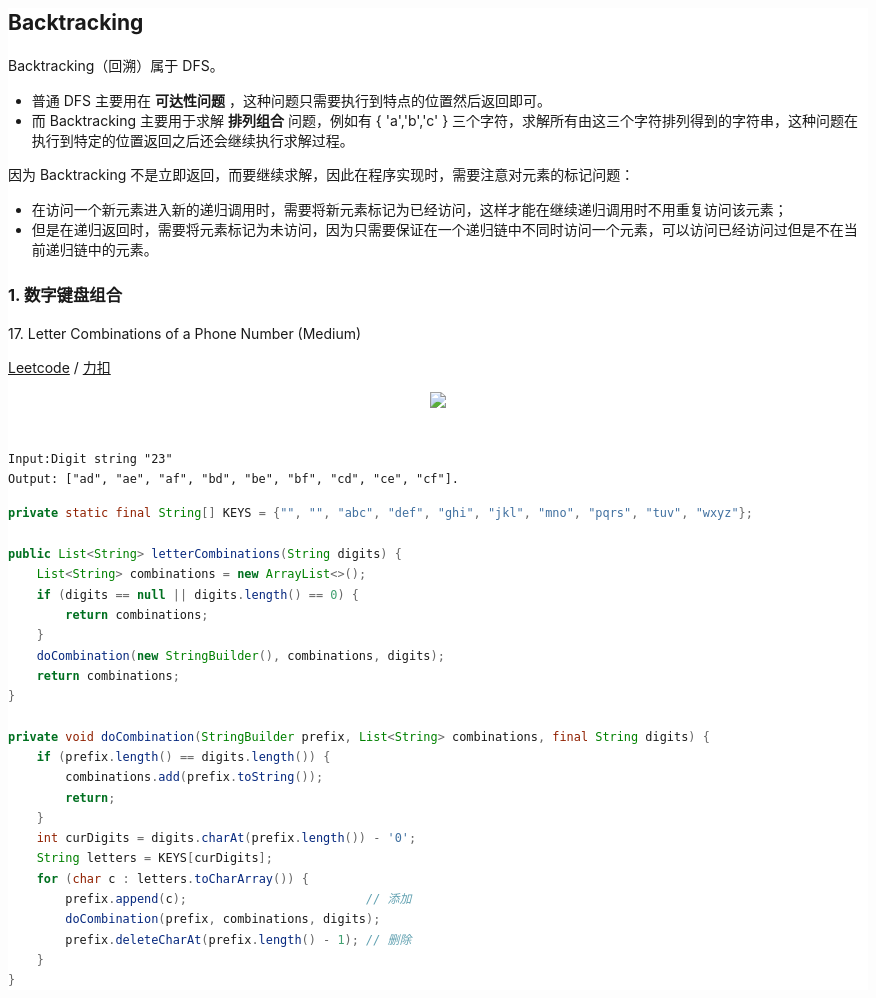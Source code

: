 ## Backtracking

Backtracking（回溯）属于 DFS。

- 普通 DFS 主要用在   **可达性问题**  ，这种问题只需要执行到特点的位置然后返回即可。
- 而 Backtracking 主要用于求解   **排列组合**   问题，例如有 { 'a','b','c' } 三个字符，求解所有由这三个字符排列得到的字符串，这种问题在执行到特定的位置返回之后还会继续执行求解过程。

因为 Backtracking 不是立即返回，而要继续求解，因此在程序实现时，需要注意对元素的标记问题：

- 在访问一个新元素进入新的递归调用时，需要将新元素标记为已经访问，这样才能在继续递归调用时不用重复访问该元素；
- 但是在递归返回时，需要将元素标记为未访问，因为只需要保证在一个递归链中不同时访问一个元素，可以访问已经访问过但是不在当前递归链中的元素。

### 1. 数字键盘组合

17\. Letter Combinations of a Phone Number (Medium)

[Leetcode](https://leetcode.com/problems/letter-combinations-of-a-phone-number/description/) / [力扣](https://leetcode-cn.com/problems/letter-combinations-of-a-phone-number/description/)

<div align="center"> <img src="/pics/9823768c-212b-4b1a-b69a-b3f59e07b977.jpg"/> </div><br>

```html
Input:Digit string "23"
Output: ["ad", "ae", "af", "bd", "be", "bf", "cd", "ce", "cf"].
```

```java
private static final String[] KEYS = {"", "", "abc", "def", "ghi", "jkl", "mno", "pqrs", "tuv", "wxyz"};

public List<String> letterCombinations(String digits) {
    List<String> combinations = new ArrayList<>();
    if (digits == null || digits.length() == 0) {
        return combinations;
    }
    doCombination(new StringBuilder(), combinations, digits);
    return combinations;
}

private void doCombination(StringBuilder prefix, List<String> combinations, final String digits) {
    if (prefix.length() == digits.length()) {
        combinations.add(prefix.toString());
        return;
    }
    int curDigits = digits.charAt(prefix.length()) - '0';
    String letters = KEYS[curDigits];
    for (char c : letters.toCharArray()) {
        prefix.append(c);                         // 添加
        doCombination(prefix, combinations, digits);
        prefix.deleteCharAt(prefix.length() - 1); // 删除
    }
}
```
